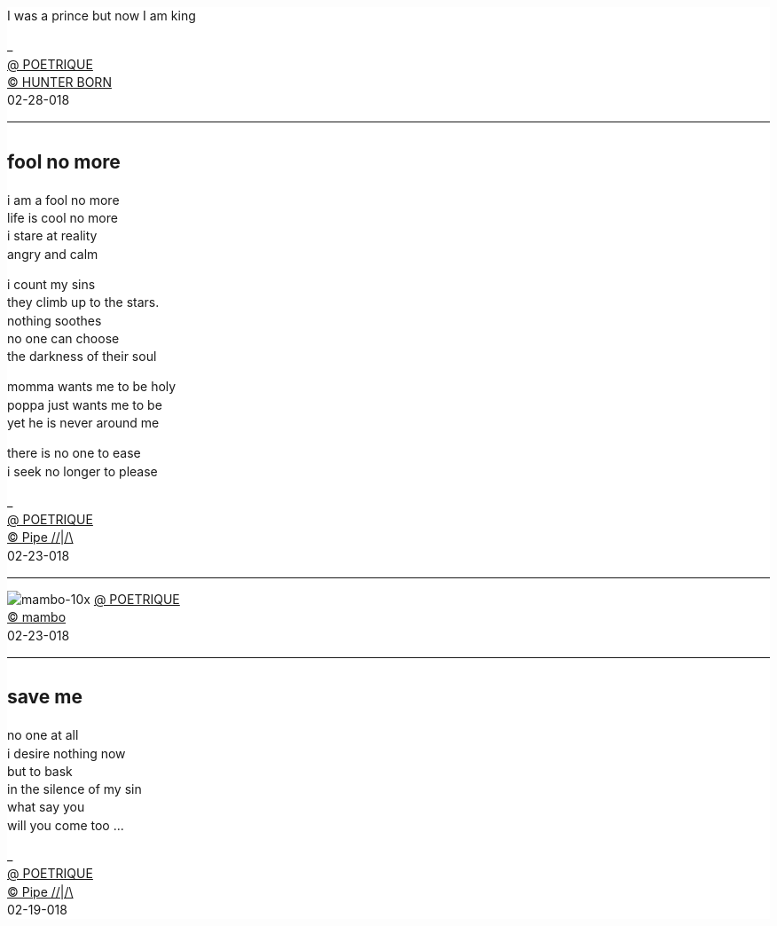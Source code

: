 I was a prince but now I am king        

_       
[@ POETRIQUE](http://instagram.com/poetrique)      
[&copy; HUNTER BORN ](http://www.instagram.com/hunterborn_/)       
02-28-018    

- - -

## fool no more

i am a fool no more         
life is cool no more        
i stare at reality        
angry and calm        

i count my sins       
they climb up to the stars.       
nothing soothes       
no one can choose       
the darkness of their soul        

momma wants me to be holy       
poppa just wants me to be         
yet he is never around me       

there is no one to ease       
i seek no longer to please        

_       
[@ POETRIQUE](http://instagram.com/poetrique)      
[&copy; Pipe /\/|\/\ ](http://instagram.com/poetrique)       
02-23-018    

- - -

![mambo-10x](http://res.cloudinary.com/poetrique/image/upload/v1519374067/htmlpoems/mambo/mambo-10x.jpg)
[@ POETRIQUE](http://instagram.com/poetrique)      
[&copy; mambo](http://instagram.com/manlikemambo) <i class="em em-candy"></i>        
02-23-018    

- - -

## save me

no one at all       
i desire nothing now      
but to bask     
in the silence of my sin      
what say you      
will you come too ...       

_       
[@ POETRIQUE](http://instagram.com/poetrique)      
[&copy; Pipe /\/|\/\ ](http://instagram.com/poetrique)       
02-19-018    

